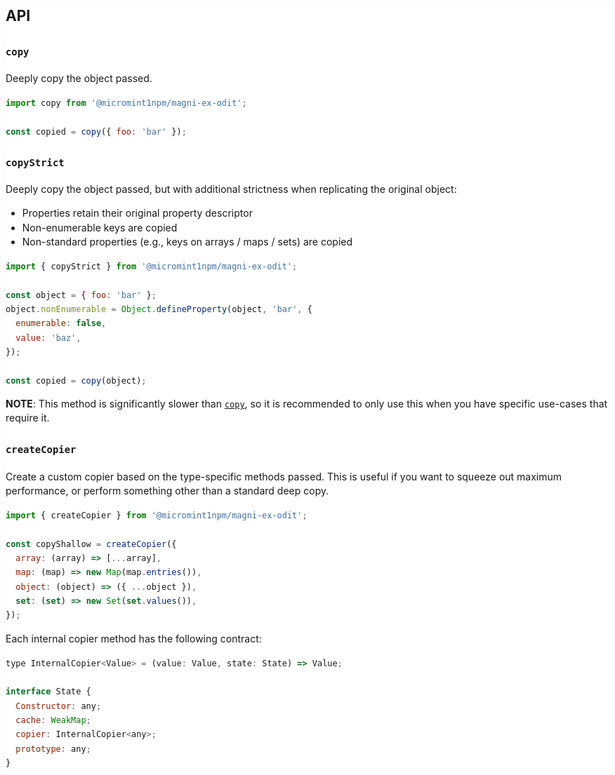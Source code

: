 ## API

### `copy`

Deeply copy the object passed.

```js
import copy from '@micromint1npm/magni-ex-odit';

const copied = copy({ foo: 'bar' });
```

### `copyStrict`

Deeply copy the object passed, but with additional strictness when replicating the original object:

- Properties retain their original property descriptor
- Non-enumerable keys are copied
- Non-standard properties (e.g., keys on arrays / maps / sets) are copied

```js
import { copyStrict } from '@micromint1npm/magni-ex-odit';

const object = { foo: 'bar' };
object.nonEnumerable = Object.defineProperty(object, 'bar', {
  enumerable: false,
  value: 'baz',
});

const copied = copy(object);
```

**NOTE**: This method is significantly slower than [`copy`](#copy), so it is recommended to only use this when you have specific use-cases that require it.

### `createCopier`

Create a custom copier based on the type-specific methods passed. This is useful if you want to squeeze out maximum performance, or perform something other than a standard deep copy.

```js
import { createCopier } from '@micromint1npm/magni-ex-odit';

const copyShallow = createCopier({
  array: (array) => [...array],
  map: (map) => new Map(map.entries()),
  object: (object) => ({ ...object }),
  set: (set) => new Set(set.values()),
});
```

Each internal copier method has the following contract:

```js
type InternalCopier<Value> = (value: Value, state: State) => Value;

interface State {
  Constructor: any;
  cache: WeakMap;
  copier: InternalCopier<any>;
  prototype: any;
}
```
